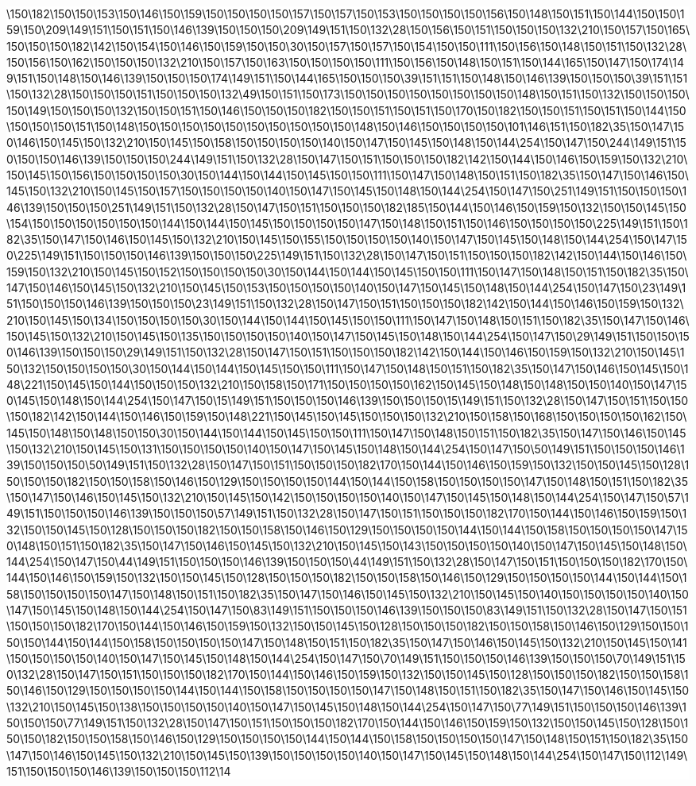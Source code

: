 \150\182\150\150\153\150\146\150\159\150\150\150\150\157\150\157\150\153\150\150\150\150\156\150\148\150\151\150\144\150\150\159\150\209\149\151\150\151\150\146\139\150\150\150\209\149\151\150\132\28\150\156\150\151\150\150\150\132\210\150\157\150\165\150\150\150\182\142\150\154\150\146\150\159\150\150\30\150\157\150\157\150\154\150\150\111\150\156\150\148\150\151\150\132\28\150\156\150\162\150\150\150\132\210\150\157\150\163\150\150\150\150\111\150\156\150\148\150\151\150\144\165\150\147\150\174\149\151\150\148\150\146\139\150\150\150\174\149\151\150\144\165\150\150\150\39\151\151\150\148\150\146\139\150\150\150\39\151\151\150\132\28\150\150\150\151\150\150\150\132\49\150\151\150\173\150\150\150\150\150\150\150\150\148\150\151\150\132\150\150\150\150\149\150\150\150\132\150\150\151\150\146\150\150\150\182\150\150\151\150\151\150\170\150\182\150\150\151\150\151\150\144\150\150\150\150\151\150\148\150\150\150\150\150\150\150\150\150\150\148\150\146\150\150\150\150\101\146\151\150\182\35\150\147\150\146\150\145\150\132\210\150\145\150\158\150\150\150\150\140\150\147\150\145\150\148\150\144\254\150\147\150\244\149\151\150\150\150\146\139\150\150\150\244\149\151\150\132\28\150\147\150\151\150\150\150\182\142\150\144\150\146\150\159\150\132\210\150\145\150\156\150\150\150\150\30\150\144\150\144\150\145\150\150\111\150\147\150\148\150\151\150\182\35\150\147\150\146\150\145\150\132\210\150\145\150\157\150\150\150\150\140\150\147\150\145\150\148\150\144\254\150\147\150\251\149\151\150\150\150\146\139\150\150\150\251\149\151\150\132\28\150\147\150\151\150\150\150\182\185\150\144\150\146\150\159\150\132\150\150\145\150\154\150\150\150\150\150\150\144\150\144\150\145\150\150\150\150\147\150\148\150\151\150\146\150\150\150\150\225\149\151\150\182\35\150\147\150\146\150\145\150\132\210\150\145\150\155\150\150\150\150\140\150\147\150\145\150\148\150\144\254\150\147\150\225\149\151\150\150\150\146\139\150\150\150\225\149\151\150\132\28\150\147\150\151\150\150\150\182\142\150\144\150\146\150\159\150\132\210\150\145\150\152\150\150\150\150\30\150\144\150\144\150\145\150\150\111\150\147\150\148\150\151\150\182\35\150\147\150\146\150\145\150\132\210\150\145\150\153\150\150\150\150\140\150\147\150\145\150\148\150\144\254\150\147\150\23\149\151\150\150\150\146\139\150\150\150\23\149\151\150\132\28\150\147\150\151\150\150\150\182\142\150\144\150\146\150\159\150\132\210\150\145\150\134\150\150\150\150\30\150\144\150\144\150\145\150\150\111\150\147\150\148\150\151\150\182\35\150\147\150\146\150\145\150\132\210\150\145\150\135\150\150\150\150\140\150\147\150\145\150\148\150\144\254\150\147\150\29\149\151\150\150\150\146\139\150\150\150\29\149\151\150\132\28\150\147\150\151\150\150\150\182\142\150\144\150\146\150\159\150\132\210\150\145\150\132\150\150\150\150\30\150\144\150\144\150\145\150\150\111\150\147\150\148\150\151\150\182\35\150\147\150\146\150\145\150\148\221\150\145\150\144\150\150\150\132\210\150\158\150\171\150\150\150\150\162\150\145\150\148\150\148\150\150\140\150\147\150\145\150\148\150\144\254\150\147\150\15\149\151\150\150\150\146\139\150\150\150\15\149\151\150\132\28\150\147\150\151\150\150\150\182\142\150\144\150\146\150\159\150\148\221\150\145\150\145\150\150\150\132\210\150\158\150\168\150\150\150\150\162\150\145\150\148\150\148\150\150\30\150\144\150\144\150\145\150\150\111\150\147\150\148\150\151\150\182\35\150\147\150\146\150\145\150\132\210\150\145\150\131\150\150\150\150\140\150\147\150\145\150\148\150\144\254\150\147\150\50\149\151\150\150\150\146\139\150\150\150\50\149\151\150\132\28\150\147\150\151\150\150\150\182\170\150\144\150\146\150\159\150\132\150\150\145\150\128\150\150\150\182\150\150\158\150\146\150\129\150\150\150\150\144\150\144\150\158\150\150\150\150\147\150\148\150\151\150\182\35\150\147\150\146\150\145\150\132\210\150\145\150\142\150\150\150\150\140\150\147\150\145\150\148\150\144\254\150\147\150\57\149\151\150\150\150\146\139\150\150\150\57\149\151\150\132\28\150\147\150\151\150\150\150\182\170\150\144\150\146\150\159\150\132\150\150\145\150\128\150\150\150\182\150\150\158\150\146\150\129\150\150\150\150\144\150\144\150\158\150\150\150\150\147\150\148\150\151\150\182\35\150\147\150\146\150\145\150\132\210\150\145\150\143\150\150\150\150\140\150\147\150\145\150\148\150\144\254\150\147\150\44\149\151\150\150\150\146\139\150\150\150\44\149\151\150\132\28\150\147\150\151\150\150\150\182\170\150\144\150\146\150\159\150\132\150\150\145\150\128\150\150\150\182\150\150\158\150\146\150\129\150\150\150\150\144\150\144\150\158\150\150\150\150\147\150\148\150\151\150\182\35\150\147\150\146\150\145\150\132\210\150\145\150\140\150\150\150\150\140\150\147\150\145\150\148\150\144\254\150\147\150\83\149\151\150\150\150\146\139\150\150\150\83\149\151\150\132\28\150\147\150\151\150\150\150\182\170\150\144\150\146\150\159\150\132\150\150\145\150\128\150\150\150\182\150\150\158\150\146\150\129\150\150\150\150\144\150\144\150\158\150\150\150\150\147\150\148\150\151\150\182\35\150\147\150\146\150\145\150\132\210\150\145\150\141\150\150\150\150\140\150\147\150\145\150\148\150\144\254\150\147\150\70\149\151\150\150\150\146\139\150\150\150\70\149\151\150\132\28\150\147\150\151\150\150\150\182\170\150\144\150\146\150\159\150\132\150\150\145\150\128\150\150\150\182\150\150\158\150\146\150\129\150\150\150\150\144\150\144\150\158\150\150\150\150\147\150\148\150\151\150\182\35\150\147\150\146\150\145\150\132\210\150\145\150\138\150\150\150\150\140\150\147\150\145\150\148\150\144\254\150\147\150\77\149\151\150\150\150\146\139\150\150\150\77\149\151\150\132\28\150\147\150\151\150\150\150\182\170\150\144\150\146\150\159\150\132\150\150\145\150\128\150\150\150\182\150\150\158\150\146\150\129\150\150\150\150\144\150\144\150\158\150\150\150\150\147\150\148\150\151\150\182\35\150\147\150\146\150\145\150\132\210\150\145\150\139\150\150\150\150\140\150\147\150\145\150\148\150\144\254\150\147\150\112\149\151\150\150\150\146\139\150\150\150\112\14